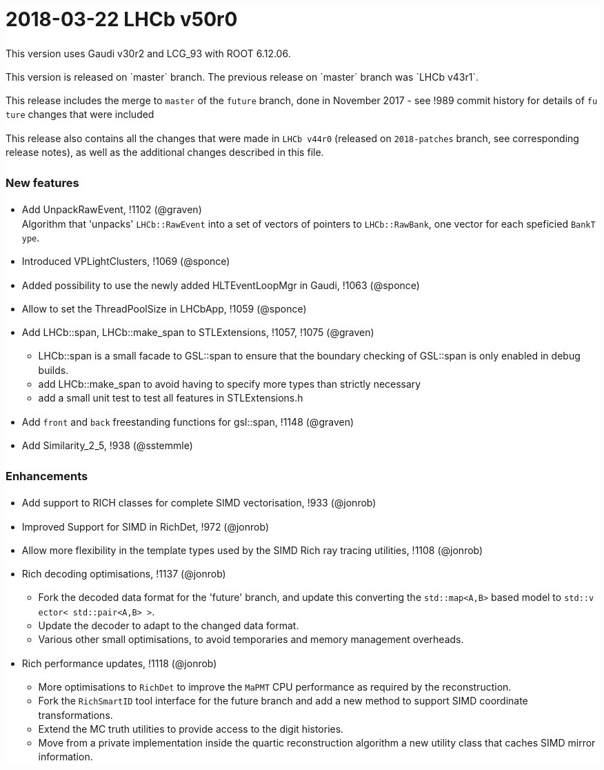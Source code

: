 

2018-03-22 LHCb v50r0
===

This version uses Gaudi v30r2 and LCG_93 with ROOT 6.12.06.
<p>
This version is released on `master` branch. The previous release on `master` branch  was `LHCb v43r1`.

This release includes the merge to `master` of the `future` branch, done in November 2017 - see !989 commit history for details of `future` changes that were included 

This release also contains all the changes that were made in `LHCb v44r0` (released on `2018-patches` branch, see corresponding release notes), as well as the additional changes described in this file.


### New features
- Add UnpackRawEvent, !1102 (@graven)   
  Algorithm that 'unpacks' `LHCb::RawEvent` into a set of vectors of pointers to `LHCb::RawBank`, one vector for each speficied `BankType`.

- Introduced VPLightClusters, !1069 (@sponce)   

- Added possibility to use the newly added HLTEventLoopMgr in Gaudi, !1063 (@sponce)   

- Allow to set the ThreadPoolSize in LHCbApp, !1059 (@sponce)   

- Add LHCb::span, LHCb::make_span to STLExtensions, !1057, !1075 (@graven)   
  - LHCb::span is a small facade to GSL::span to ensure that the boundary checking of GSL::span is only enabled in debug builds.  
  - add LHCb::make_span to avoid having to specify more types than strictly necessary
  - add a small unit test to test all features in STLExtensions.h

- Add `front` and `back` freestanding functions for gsl::span, !1148 (@graven)   

- Add Similarity_2_5, !938 (@sstemmle)   


### Enhancements

- Add support to RICH classes for complete SIMD vectorisation, !933 (@jonrob)   

- Improved Support for SIMD in RichDet, !972 (@jonrob)   

- Allow more flexibility in the template types used by the SIMD Rich ray tracing utilities, !1108 (@jonrob)   
  
- Rich decoding optimisations, !1137 (@jonrob)   
  - Fork the decoded data format for the 'future' branch, and update this converting the `std::map<A,B>` based model to `std::vector< std::pair<A,B> >`.  
  - Update the decoder to adapt to the changed data format.  
  - Various other small optimisations, to avoid temporaries and memory management overheads.

- Rich performance updates, !1118 (@jonrob)   
   - More optimisations to `RichDet` to improve the `MaPMT` CPU performance as required by the reconstruction.
   - Fork the `RichSmartID` tool interface for the future branch and add a new method to support SIMD coordinate transformations.  
   - Extend the MC truth utilities to provide access to the digit histories.  
   - Move from a private implementation inside the quartic reconstruction algorithm a new utility class that caches SIMD mirror information.
